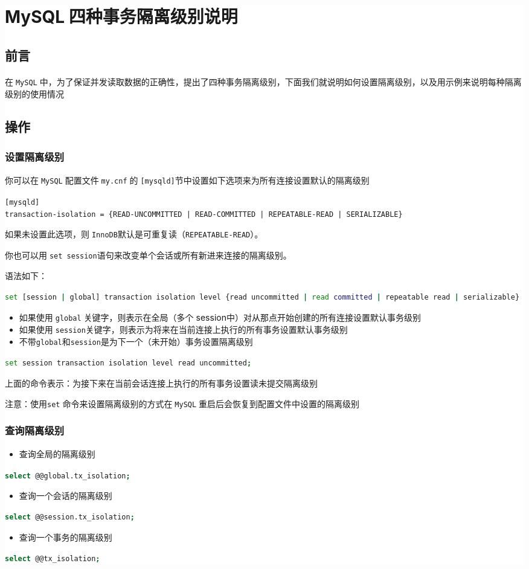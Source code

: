 # MySQL 四种事务隔离级别说明

## 前言

在 `MySQL` 中，为了保证并发读取数据的正确性，提出了四种事务隔离级别，下面我们就说明如何设置隔离级别，以及用示例来说明每种隔离级别的使用情况

## 操作

### 设置隔离级别

你可以在 `MySQL` 配置文件 `my.cnf` 的 `[mysqld]`节中设置如下选项来为所有连接设置默认的隔离级别

```shell
[mysqld]
transaction-isolation = {READ-UNCOMMITTED | READ-COMMITTED | REPEATABLE-READ | SERIALIZABLE}
```
如果未设置此选项，则 `InnoDB`默认是可重复读（`REPEATABLE-READ`）。

你也可以用 `set session`语句来改变单个会话或所有新进来连接的隔离级别。

语法如下：

```sh
set [session | global] transaction isolation level {read uncommitted | read committed | repeatable read | serializable}
```

- 如果使用 `global` 关键字，则表示在全局（多个 session中）对从那点开始创建的所有连接设置默认事务级别
- 如果使用 `session`关键字，则表示为将来在当前连接上执行的所有事务设置默认事务级别
- 不带`global`和`session`是为下一个（未开始）事务设置隔离级别

```sh
set session transaction isolation level read uncommitted;
```

上面的命令表示：为接下来在当前会话连接上执行的所有事务设置读未提交隔离级别

注意：使用`set` 命令来设置隔离级别的方式在 `MySQL` 重启后会恢复到配置文件中设置的隔离级别


### 查询隔离级别

- 查询全局的隔离级别

```sh
select @@global.tx_isolation;
```

- 查询一个会话的隔离级别

```sh
select @@session.tx_isolation;
```

- 查询一个事务的隔离级别

```sh
select @@tx_isolation;
```
